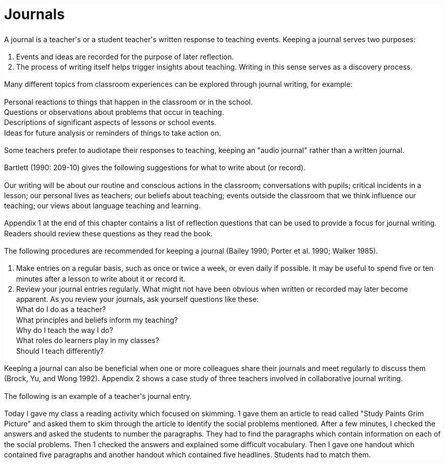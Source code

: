 # Journals

A journal is a teacher's or a student teacher's written response to teaching events. Keeping a journal serves two purposes:

1. Events and ideas are recorded for the purpose of later reflection.   
2. The process of writing itself helps trigger insights about teaching. Writing in this sense serves as a discovery process.

Many different topics from classroom experiences can be explored through journal writing, for example:

Personal reactions to things that happen in the classroom or in the school.   
Questions or observations about problems that occur in teaching.   
Descriptions of significant aspects of lessons or school events.   
Ideas for future analysis or reminders of things to take action on.

Some teachers prefer to audiotape their responses to teaching, keeping an "audio journal" rather than a written journal.

Bartlett (1990: 209-10) gives the following suggestions for what to write about (or record).

Our writing will be about our routine and conscious actions in the classroom; conversations with pupils; critical incidents in a lesson; our personal lives as teachers; our beliefs about teaching; events outside the classroom that we think influence our teaching; our views about language teaching and learning.

Appendix 1 at the end of this chapter contains a list of reflection questions that can be used to provide a focus for journal writing. Readers should review these questions as they read the book.

The following procedures are recommended for keeping a journal (Bailey 1990; Porter et al. 1990; Walker 1985).

1. Make entries on a regular basis, such as once or twice a week, or even daily if possible. It may be useful to spend five or ten minutes after a lesson to write about it or record it.   
2. Review your journal entries regularly. What might not have been obvious when written or recorded may later become apparent. As you review your journals, ask yourself questions like these:   
What do I do as a teacher?   
What principles and beliefs inform my teaching?   
Why do I teach the way I do?   
What roles do learners play in my classes?   
Should I teach differently?

Keeping a journal can also be beneficial when one or more colleagues share their journals and meet regularly to discuss them (Brock, Yu, and Wong 1992). Appendix 2 shows a case study of three teachers involved in collaborative journal writing.

The following is an example of a teacher's journal entry.

Today I gave my class a reading activity which focused on skimming. 1 gave them an article to read called "Study Paints Grim Picture" and asked them to skim through the article to identify the social problems mentioned. After a few minutes, I checked the answers and asked the students to number the paragraphs. They had to find the paragraphs which contain information on each of the social problems. Then 1 checked the answers and explained some difficult vocabulary. Then I gave one handout which contained five paragraphs and another handout which contained five headlines. Students had to match them.

